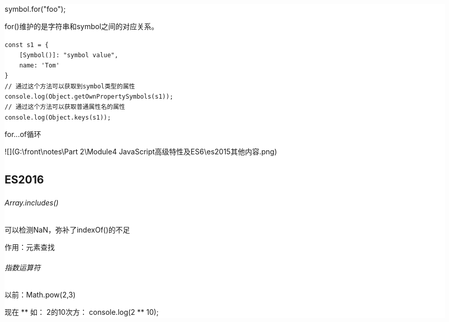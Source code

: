 
symbol.for("foo");

for()维护的是字符串和symbol之间的对应关系。

```js{cmd=node}
const s1 = {
    [Symbol()]: "symbol value",
    name: 'Tom'
}
// 通过这个方法可以获取到symbol类型的属性
console.log(Object.getOwnPropertySymbols(s1));
// 通过这个方法可以获取普通属性名的属性
console.log(Object.keys(s1));
```
for...of循环

![](G:\front\notes\Part 2\Module4 JavaScript高级特性及ES6\es2015其他内容.png)

## ES2016

###### Array.includes()

可以检测NaN，弥补了indexOf()的不足

作用：元素查找

###### 指数运算符

以前：Math.pow(2,3)

现在 **  如： 2的10次方： console.log(2 ** 10);

